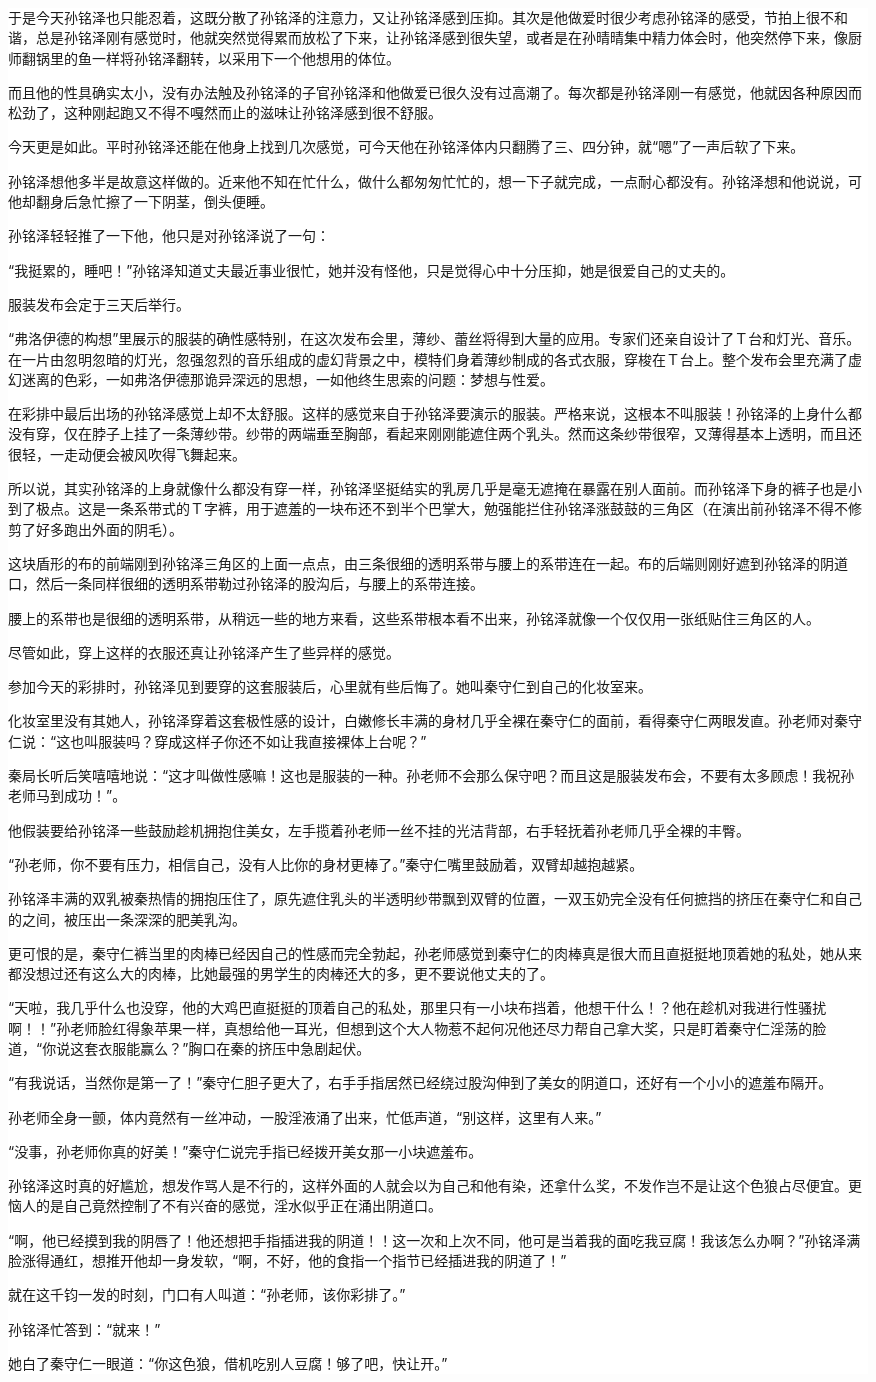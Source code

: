 于是今天孙铭泽也只能忍着，这既分散了孙铭泽的注意力，又让孙铭泽感到压抑。其次是他做爱时很少考虑孙铭泽的感受，节拍上很不和谐，总是孙铭泽刚有感觉时，他就突然觉得累而放松了下来，让孙铭泽感到很失望，或者是在孙晴晴集中精力体会时，他突然停下来，像厨师翻锅里的鱼一样将孙铭泽翻转，以采用下一个他想用的体位。

而且他的性具确实太小，没有办法触及孙铭泽的子官孙铭泽和他做爱已很久没有过高潮了。每次都是孙铭泽刚一有感觉，他就因各种原因而松劲了，这种刚起跑又不得不嘎然而止的滋味让孙铭泽感到很不舒服。

今天更是如此。平时孙铭泽还能在他身上找到几次感觉，可今天他在孙铭泽体内只翻腾了三、四分钟，就“嗯”了一声后软了下来。

孙铭泽想他多半是故意这样做的。近来他不知在忙什么，做什么都匆匆忙忙的，想一下子就完成，一点耐心都没有。孙铭泽想和他说说，可他却翻身后急忙擦了一下阴茎，倒头便睡。

孙铭泽轻轻推了一下他，他只是对孙铭泽说了一句：

“我挺累的，睡吧！”孙铭泽知道丈夫最近事业很忙，她并没有怪他，只是觉得心中十分压抑，她是很爱自己的丈夫的。

服装发布会定于三天后举行。

“弗洛伊德的构想”里展示的服装的确性感特别，在这次发布会里，薄纱、蕾丝将得到大量的应用。专家们还亲自设计了Ｔ台和灯光、音乐。在一片由忽明忽暗的灯光，忽强忽烈的音乐组成的虚幻背景之中，模特们身着薄纱制成的各式衣服，穿梭在Ｔ台上。整个发布会里充满了虚幻迷离的色彩，一如弗洛伊德那诡异深远的思想，一如他终生思索的问题：梦想与性爱。

在彩排中最后出场的孙铭泽感觉上却不太舒服。这样的感觉来自于孙铭泽要演示的服装。严格来说，这根本不叫服装！孙铭泽的上身什么都没有穿，仅在脖子上挂了一条薄纱带。纱带的两端垂至胸部，看起来刚刚能遮住两个乳头。然而这条纱带很窄，又薄得基本上透明，而且还很轻，一走动便会被风吹得飞舞起来。

所以说，其实孙铭泽的上身就像什么都没有穿一样，孙铭泽坚挺结实的乳房几乎是毫无遮掩在暴露在别人面前。而孙铭泽下身的裤子也是小到了极点。这是一条系带式的Ｔ字裤，用于遮羞的一块布还不到半个巴掌大，勉强能拦住孙铭泽涨鼓鼓的三角区（在演出前孙铭泽不得不修剪了好多跑出外面的阴毛）。

这块盾形的布的前端刚到孙铭泽三角区的上面一点点，由三条很细的透明系带与腰上的系带连在一起。布的后端则刚好遮到孙铭泽的阴道口，然后一条同样很细的透明系带勒过孙铭泽的股沟后，与腰上的系带连接。

腰上的系带也是很细的透明系带，从稍远一些的地方来看，这些系带根本看不出来，孙铭泽就像一个仅仅用一张纸贴住三角区的人。

尽管如此，穿上这样的衣服还真让孙铭泽产生了些异样的感觉。

参加今天的彩排时，孙铭泽见到要穿的这套服装后，心里就有些后悔了。她叫秦守仁到自己的化妆室来。

化妆室里没有其她人，孙铭泽穿着这套极性感的设计，白嫩修长丰满的身材几乎全裸在秦守仁的面前，看得秦守仁两眼发直。孙老师对秦守仁说：“这也叫服装吗？穿成这样子你还不如让我直接裸体上台呢？”

秦局长听后笑嘻嘻地说：“这才叫做性感嘛！这也是服装的一种。孙老师不会那么保守吧？而且这是服装发布会，不要有太多顾虑！我祝孙老师马到成功！”。

他假装要给孙铭泽一些鼓励趁机拥抱住美女，左手揽着孙老师一丝不挂的光洁背部，右手轻抚着孙老师几乎全裸的丰臀。

“孙老师，你不要有压力，相信自己，没有人比你的身材更棒了。”秦守仁嘴里鼓励着，双臂却越抱越紧。

孙铭泽丰满的双乳被秦热情的拥抱压住了，原先遮住乳头的半透明纱带飘到双臂的位置，一双玉奶完全没有任何摭挡的挤压在秦守仁和自己的之间，被压出一条深深的肥美乳沟。

更可恨的是，秦守仁裤当里的肉棒已经因自己的性感而完全勃起，孙老师感觉到秦守仁的肉棒真是很大而且直挺挺地顶着她的私处，她从来都没想过还有这么大的肉棒，比她最强的男学生的肉棒还大的多，更不要说他丈夫的了。

“天啦，我几乎什么也没穿，他的大鸡巴直挺挺的顶着自己的私处，那里只有一小块布挡着，他想干什么！？他在趁机对我进行性骚扰啊！！”孙老师脸红得象苹果一样，真想给他一耳光，但想到这个大人物惹不起何况他还尽力帮自己拿大奖，只是盯着秦守仁淫荡的脸道，“你说这套衣服能赢么？”胸口在秦的挤压中急剧起伏。

“有我说话，当然你是第一了！”秦守仁胆子更大了，右手手指居然已经绕过股沟伸到了美女的阴道口，还好有一个小小的遮羞布隔开。

孙老师全身一颤，体内竟然有一丝冲动，一股淫液涌了出来，忙低声道，“别这样，这里有人来。”

“没事，孙老师你真的好美！”秦守仁说完手指已经拨开美女那一小块遮羞布。

孙铭泽这时真的好尴尬，想发作骂人是不行的，这样外面的人就会以为自己和他有染，还拿什么奖，不发作岂不是让这个色狼占尽便宜。更恼人的是自己竟然控制了不有兴奋的感觉，淫水似乎正在涌出阴道口。

“啊，他已经摸到我的阴唇了！他还想把手指插进我的阴道！！这一次和上次不同，他可是当着我的面吃我豆腐！我该怎么办啊？”孙铭泽满脸涨得通红，想推开他却一身发软，“啊，不好，他的食指一个指节已经插进我的阴道了！”

就在这千钧一发的时刻，门口有人叫道：“孙老师，该你彩排了。”

孙铭泽忙答到：“就来！”

她白了秦守仁一眼道：“你这色狼，借机吃别人豆腐！够了吧，快让开。”
